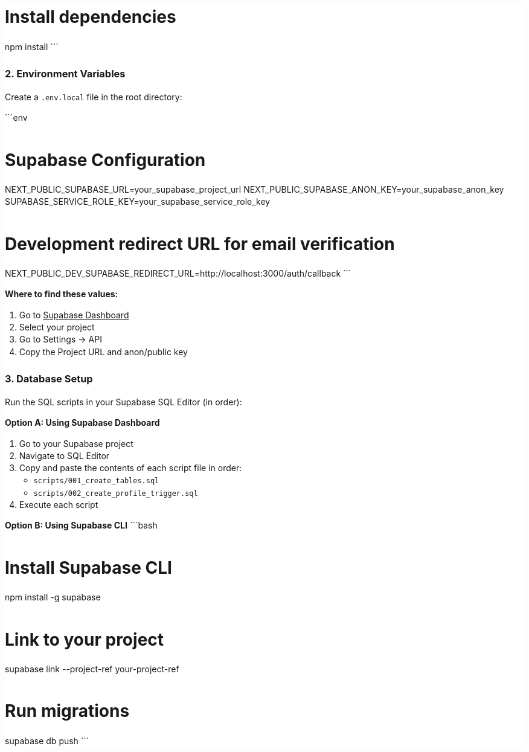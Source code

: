 # Install dependencies
npm install
\`\`\`

### 2. Environment Variables

Create a `.env.local` file in the root directory:

\`\`\`env
# Supabase Configuration
NEXT_PUBLIC_SUPABASE_URL=your_supabase_project_url
NEXT_PUBLIC_SUPABASE_ANON_KEY=your_supabase_anon_key
SUPABASE_SERVICE_ROLE_KEY=your_supabase_service_role_key

# Development redirect URL for email verification
NEXT_PUBLIC_DEV_SUPABASE_REDIRECT_URL=http://localhost:3000/auth/callback
\`\`\`

**Where to find these values:**
1. Go to [Supabase Dashboard](https://supabase.com/dashboard)
2. Select your project
3. Go to Settings → API
4. Copy the Project URL and anon/public key

### 3. Database Setup

Run the SQL scripts in your Supabase SQL Editor (in order):

**Option A: Using Supabase Dashboard**
1. Go to your Supabase project
2. Navigate to SQL Editor
3. Copy and paste the contents of each script file in order:
   - `scripts/001_create_tables.sql`
   - `scripts/002_create_profile_trigger.sql`
4. Execute each script

**Option B: Using Supabase CLI**
\`\`\`bash
# Install Supabase CLI
npm install -g supabase

# Link to your project
supabase link --project-ref your-project-ref

# Run migrations
supabase db push
\`\`\`
